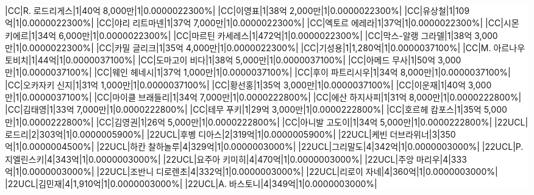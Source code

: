 |CC|R. 로드리게스|1|40억 8,000만|1|0.0000022300%|
|CC|이영표|1|38억 2,000만|1|0.0000022300%|
|CC|유상철|1|109억|1|0.0000022300%|
|CC|야리 리트마넨|1|37억 7,000만|1|0.0000022300%|
|CC|엑토르 에레라|1|37억|1|0.0000022300%|
|CC|시몬 키에르|1|34억 6,000만|1|0.0000022300%|
|CC|마르틴 카세레스|1|472억|1|0.0000022300%|
|CC|막스-알랭 그라델|1|38억 3,000만|1|0.0000022300%|
|CC|카밀 글리크|1|35억 4,000만|1|0.0000022300%|
|CC|기성용|1|1,280억|1|0.0000037100%|
|CC|M. 아르나우토비치|1|44억|1|0.0000037100%|
|CC|도마고이 비다|1|38억 5,000만|1|0.0000037100%|
|CC|아메드 무사|1|50억 3,000만|1|0.0000037100%|
|CC|웨인 헤네시|1|37억 1,000만|1|0.0000037100%|
|CC|후이 파트리시우|1|34억 8,000만|1|0.0000037100%|
|CC|오카자키 신지|1|31억 1,000만|1|0.0000037100%|
|CC|황선홍|1|35억 3,000만|1|0.0000037100%|
|CC|이운재|1|40억 3,000만|1|0.0000037100%|
|CC|마이클 브래들리|1|34억 7,000만|1|0.0000222800%|
|CC|에산 하지사피|1|31억 8,000만|1|0.0000222800%|
|CC|김태영|1|33억 7,000만|1|0.0000222800%|
|CC|테무 푸키|1|29억 3,000만|1|0.0000222800%|
|CC|호르헤 캄포스|1|35억 5,000만|1|0.0000222800%|
|CC|김영권|1|26억 5,000만|1|0.0000222800%|
|CC|아니발 고도이|1|34억 5,000만|1|0.0000222800%|
|22UCL|로드리|2|303억|1|0.0000005900%|
|22UCL|후벵 디아스|2|319억|1|0.0000005900%|
|22UCL|케빈 더브라위너|3|350억|1|0.0000004500%|
|22UCL|하칸 찰하놀루|4|329억|1|0.0000003000%|
|22UCL|그리말도|4|342억|1|0.0000003000%|
|22UCL|P. 지엘린스키|4|343억|1|0.0000003000%|
|22UCL|요주아 키미히|4|470억|1|0.0000003000%|
|22UCL|주앙 마리우|4|333억|1|0.0000003000%|
|22UCL|조반니 디로렌초|4|332억|1|0.0000003000%|
|22UCL|리로이 자네|4|360억|1|0.0000003000%|
|22UCL|김민재|4|1,910억|1|0.0000003000%|
|22UCL|A. 바스토니|4|349억|1|0.0000003000%|